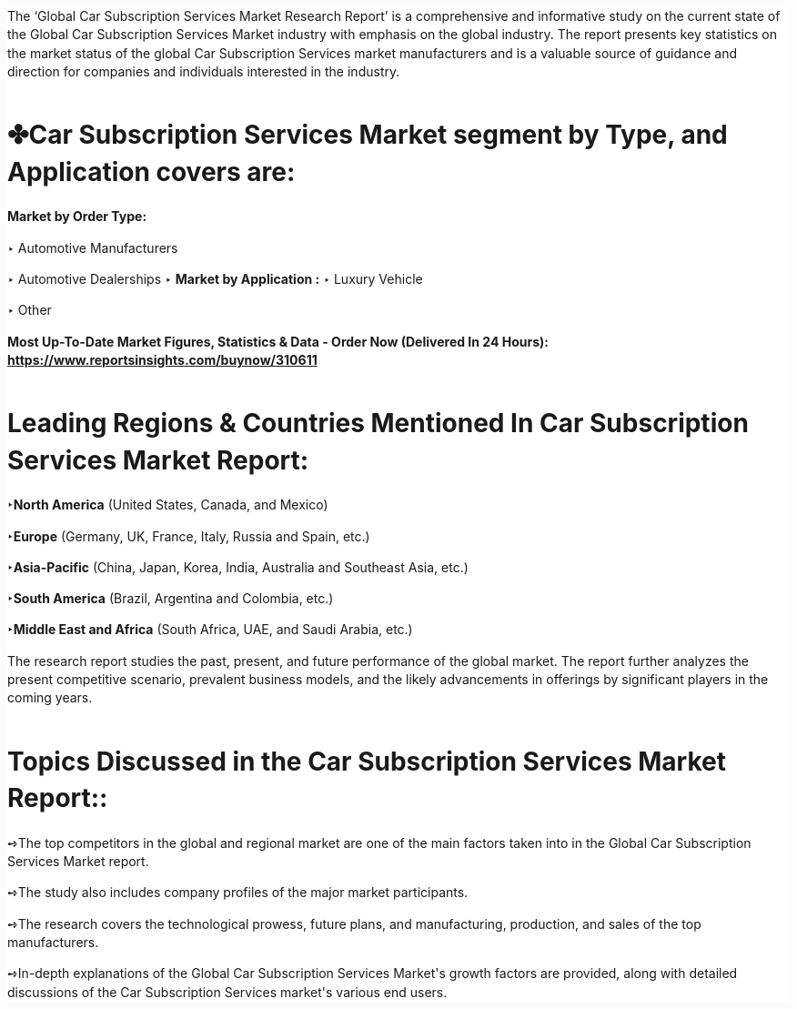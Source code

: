 The ‘Global Car Subscription Services Market Research Report’ is a comprehensive and informative study on the current state of the Global Car Subscription Services Market industry with emphasis on the global industry. The report presents key statistics on the market status of the global Car Subscription Services market manufacturers and is a valuable source of guidance and direction for companies and individuals interested in the industry.

# <strong>✤Car Subscription Services Market segment by Type, and Application covers are:</strong>

<strong>Market by Order Type: </strong>

‣ Automotive Manufacturers

‣ Automotive Dealerships
‣ 
<strong>Market by Application :</strong>
‣ Luxury Vehicle

‣ Other

<strong>Most Up-To-Date Market Figures, Statistics & Data - Order Now (Delivered In 24 Hours): <a href=https://www.reportsinsights.com/buynow/310611>https://www.reportsinsights.com/buynow/310611</a></strong>

# <strong>Leading Regions &amp; Countries Mentioned In Car Subscription Services Market Report:</strong>

<strong>‣North America</strong> (United States, Canada, and Mexico)

<strong>‣Europe</strong> (Germany, UK, France, Italy, Russia and Spain, etc.)

<strong>‣Asia-Pacific</strong> (China, Japan, Korea, India, Australia and Southeast Asia, etc.)

<strong>‣South America</strong> (Brazil, Argentina and Colombia, etc.)

<strong>‣Middle East and Africa</strong> (South Africa, UAE, and Saudi Arabia, etc.)

The research report studies the past, present, and future performance of the global market. The report further analyzes the present competitive scenario, prevalent business models, and the likely advancements in offerings by significant players in the coming years.

# <strong>Topics Discussed in the Car Subscription Services Market Report::</strong>

➺The top competitors in the global and regional market are one of the main factors taken into in the Global Car Subscription Services Market report.

➺The study also includes company profiles of the major market participants.

➺The research covers the technological prowess, future plans, and manufacturing, production, and sales of the top manufacturers.

➺In-depth explanations of the Global Car Subscription Services Market's growth factors are provided, along with detailed discussions of the Car Subscription Services market's various end users.

